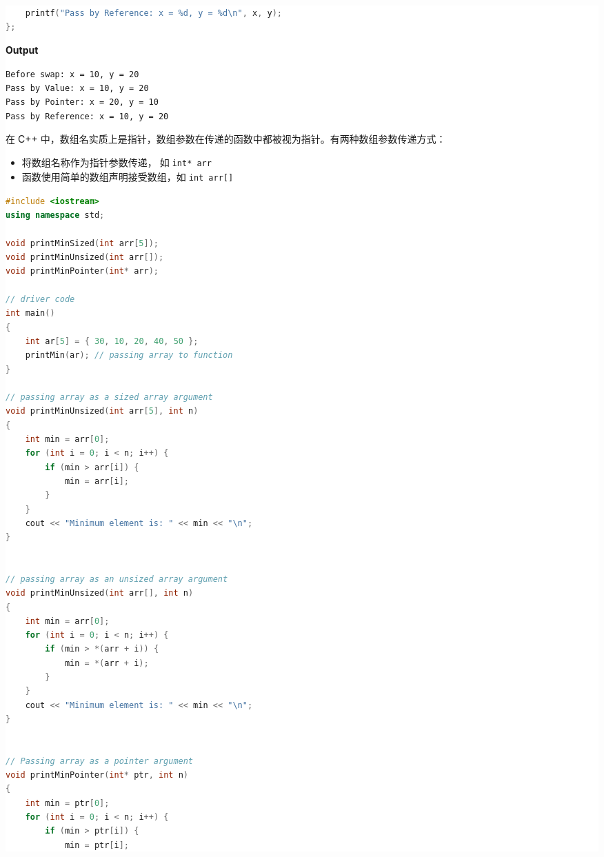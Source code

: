 ```cpp
    printf("Pass by Reference: x = %d, y = %d\n", x, y);
};
```

**Output**

```
Before swap: x = 10, y = 20
Pass by Value: x = 10, y = 20
Pass by Pointer: x = 20, y = 10
Pass by Reference: x = 10, y = 20
```

在 C++ 中，数组名实质上是指针，数组参数在传递的函数中都被视为指针。有两种数组参数传递方式：

- 将数组名称作为指针参数传递， 如 `int* arr`
- 函数使用简单的数组声明接受数组，如 `int arr[]`

```cpp
#include <iostream>
using namespace std;

void printMinSized(int arr[5]);
void printMinUnsized(int arr[]);
void printMinPointer(int* arr);

// driver code
int main()
{
    int ar[5] = { 30, 10, 20, 40, 50 };
    printMin(ar); // passing array to function
}

// passing array as a sized array argument
void printMinUnsized(int arr[5], int n)
{
    int min = arr[0];
    for (int i = 0; i < n; i++) {
        if (min > arr[i]) {
            min = arr[i];
        }
    }
    cout << "Minimum element is: " << min << "\n";
}


// passing array as an unsized array argument
void printMinUnsized(int arr[], int n)
{
    int min = arr[0];
    for (int i = 0; i < n; i++) {
        if (min > *(arr + i)) {
            min = *(arr + i);
        }
    }
    cout << "Minimum element is: " << min << "\n";
}


// Passing array as a pointer argument
void printMinPointer(int* ptr, int n)
{
    int min = ptr[0];
    for (int i = 0; i < n; i++) {
        if (min > ptr[i]) {
            min = ptr[i];
```